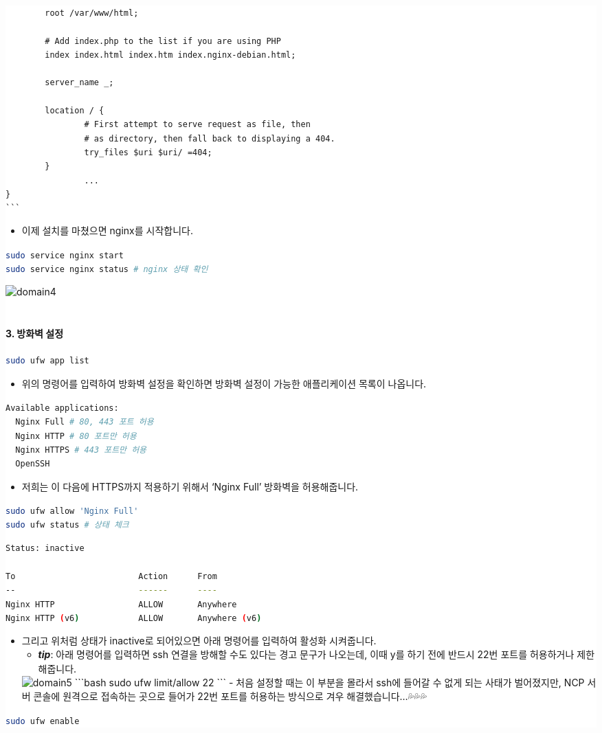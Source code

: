             root /var/www/html;
    
            # Add index.php to the list if you are using PHP
            index index.html index.htm index.nginx-debian.html;
    
            server_name _;
    
            location / {
                    # First attempt to serve request as file, then
                    # as directory, then fall back to displaying a 404.
                    try_files $uri $uri/ =404;
            }
    				...
    }
    ```
    
- 이제 설치를 마쳤으면 nginx를 시작합니다.
```bash
sudo service nginx start
sudo service nginx status # nginx 상태 확인
```
<img width="1045" alt="domain4" src="https://github.com/dajeongdev/dajeongdev.github.io/assets/61612976/5447c65d-2df6-4850-945c-e19f8dd219b6">
<br/>
<br/>


#### 3. 방화벽 설정
```bash
sudo ufw app list
```
- 위의 명령어를 입력하여 방화벽 설정을 확인하면 방화벽 설정이 가능한 애플리케이션 목록이 나옵니다.
```bash
Available applications:
  Nginx Full # 80, 443 포트 허용
  Nginx HTTP # 80 포트만 허용
  Nginx HTTPS # 443 포트만 허용
  OpenSSH
```
- 저희는 이 다음에 HTTPS까지 적용하기 위해서 ‘Nginx Full’ 방화벽을 허용해줍니다.
```bash
sudo ufw allow 'Nginx Full'
sudo ufw status # 상태 체크
```
```bash
Status: inactive

To                         Action      From
--                         ------      ----
Nginx HTTP                 ALLOW       Anywhere
Nginx HTTP (v6)            ALLOW       Anywhere (v6)
```
- 그리고 위처럼 상태가 inactive로 되어있으면 아래 명령어를 입력하여 활성화 시켜줍니다.
    - ***tip***: 아래 명령어를 입력하면 ssh 연결을 방해할 수도 있다는 경고 문구가 나오는데, 이때 y를 하기 전에 반드시 22번 포트를 허용하거나 제한해줍니다.
    <img width="608" alt="domain5" src="https://github.com/dajeongdev/dajeongdev.github.io/assets/61612976/429317de-249e-49fb-b516-7ebe01647d45">
    ```bash
    sudo ufw limit/allow 22
    ```
    - 처음 설정할 때는 이 부분을 몰라서 ssh에 들어갈 수 없게 되는 사태가 벌어졌지만, NCP 서버 콘솔에 원격으로 접속하는 곳으로 들어가 22번 포트를 허용하는 방식으로 겨우 해결했습니다…💦💦💦
```bash
sudo ufw enable
```